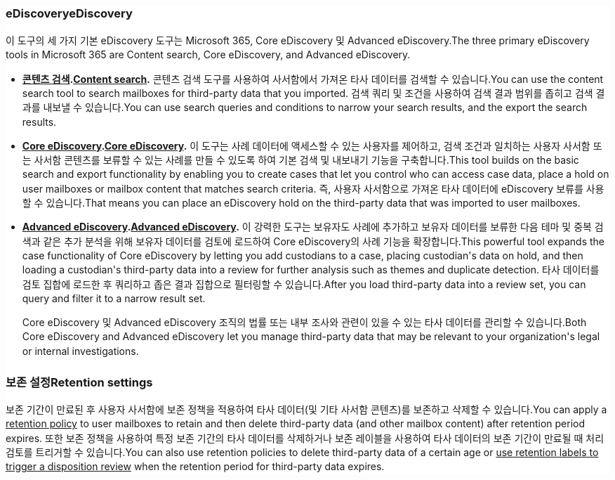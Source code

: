 ### <a name="ediscovery"></a><span data-ttu-id="7073f-387">eDiscovery</span><span class="sxs-lookup"><span data-stu-id="7073f-387">eDiscovery</span></span>

<span data-ttu-id="7073f-388">이 도구의 세 가지 기본 eDiscovery 도구는 Microsoft 365, Core eDiscovery 및 Advanced eDiscovery.</span><span class="sxs-lookup"><span data-stu-id="7073f-388">The three primary eDiscovery tools in Microsoft 365 are Content search, Core eDiscovery, and Advanced eDiscovery.</span></span>

- <span data-ttu-id="7073f-389">**[콘텐츠 검색](content-search.md).**</span><span class="sxs-lookup"><span data-stu-id="7073f-389">**[Content search](content-search.md).**</span></span> <span data-ttu-id="7073f-390">콘텐츠 검색 도구를 사용하여 사서함에서 가져온 타사 데이터를 검색할 수 있습니다.</span><span class="sxs-lookup"><span data-stu-id="7073f-390">You can use the content search tool to search mailboxes for third-party data that you imported.</span></span> <span data-ttu-id="7073f-391">검색 쿼리 및 조건을 사용하여 검색 결과 범위를 좁히고 검색 결과를 내보낼 수 있습니다.</span><span class="sxs-lookup"><span data-stu-id="7073f-391">You can use search queries and conditions to narrow your search results, and the export the search results.</span></span>

- <span data-ttu-id="7073f-392">**[Core eDiscovery](get-started-core-ediscovery.md).**</span><span class="sxs-lookup"><span data-stu-id="7073f-392">**[Core eDiscovery](get-started-core-ediscovery.md).**</span></span> <span data-ttu-id="7073f-393">이 도구는 사례 데이터에 액세스할 수 있는 사용자를 제어하고, 검색 조건과 일치하는 사용자 사서함 또는 사서함 콘텐츠를 보류할 수 있는 사례를 만들 수 있도록 하여 기본 검색 및 내보내기 기능을 구축합니다.</span><span class="sxs-lookup"><span data-stu-id="7073f-393">This tool builds on the basic search and export functionality by enabling you to create cases that let you control who can access case data, place a hold on user mailboxes or mailbox content that matches search criteria.</span></span> <span data-ttu-id="7073f-394">즉, 사용자 사서함으로 가져온 타사 데이터에 eDiscovery 보류를 사용할 수 있습니다.</span><span class="sxs-lookup"><span data-stu-id="7073f-394">That means you can place an eDiscovery hold on the third-party data that was imported to user mailboxes.</span></span>

- <span data-ttu-id="7073f-395">**[Advanced eDiscovery](overview-ediscovery-20.md).**</span><span class="sxs-lookup"><span data-stu-id="7073f-395">**[Advanced eDiscovery](overview-ediscovery-20.md).**</span></span> <span data-ttu-id="7073f-396">이 강력한 도구는 보유자도 사례에 추가하고 보유자 데이터를 보류한 다음 테마 및 중복 검색과 같은 추가 분석을 위해 보유자 데이터를 검토에 로드하여 Core eDiscovery의 사례 기능을 확장합니다.</span><span class="sxs-lookup"><span data-stu-id="7073f-396">This powerful tool expands the case functionality of Core eDiscovery by letting you add custodians to a case, placing custodian's data on hold, and then loading a custodian's third-party data into a review for further analysis such as themes and duplicate detection.</span></span> <span data-ttu-id="7073f-397">타사 데이터를 검토 집합에 로드한 후 쿼리하고 좁은 결과 집합으로 필터링할 수 있습니다.</span><span class="sxs-lookup"><span data-stu-id="7073f-397">After you load third-party data into a review set, you can query and filter it to a narrow result set.</span></span>

   <span data-ttu-id="7073f-398">Core eDiscovery 및 Advanced eDiscovery 조직의 법률 또는 내부 조사와 관련이 있을 수 있는 타사 데이터를 관리할 수 있습니다.</span><span class="sxs-lookup"><span data-stu-id="7073f-398">Both Core eDiscovery and Advanced eDiscovery let you manage third-party data that may be relevant to your organization's legal or internal investigations.</span></span>

### <a name="retention-settings"></a><span data-ttu-id="7073f-399">보존 설정</span><span class="sxs-lookup"><span data-stu-id="7073f-399">Retention settings</span></span>

<span data-ttu-id="7073f-400">보존 기간이 [](retention.md) 만료된 후 사용자 사서함에 보존 정책을 적용하여 타사 데이터(및 기타 사서함 콘텐츠)를 보존하고 삭제할 수 있습니다.</span><span class="sxs-lookup"><span data-stu-id="7073f-400">You can apply a [retention policy](retention.md) to user mailboxes to retain and then delete third-party data (and other mailbox content) after retention period expires.</span></span> <span data-ttu-id="7073f-401">또한 보존 정책을 사용하여 특정 보존 기간의 타사 [](disposition.md) 데이터를 삭제하거나 보존 레이블을 사용하여 타사 데이터의 보존 기간이 만료될 때 처리 검토를 트리거할 수 있습니다.</span><span class="sxs-lookup"><span data-stu-id="7073f-401">You can also use retention policies to delete third-party data of a certain age or [use retention labels to trigger a disposition review](disposition.md) when the retention period for third-party data expires.</span></span>
